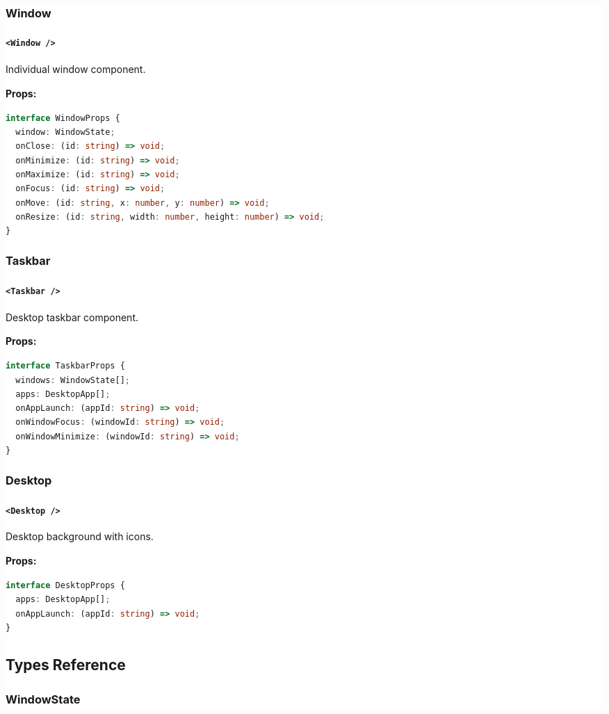 ### Window

#### `<Window />`

Individual window component.

**Props:**
```typescript
interface WindowProps {
  window: WindowState;
  onClose: (id: string) => void;
  onMinimize: (id: string) => void;
  onMaximize: (id: string) => void;
  onFocus: (id: string) => void;
  onMove: (id: string, x: number, y: number) => void;
  onResize: (id: string, width: number, height: number) => void;
}
```

### Taskbar

#### `<Taskbar />`

Desktop taskbar component.

**Props:**
```typescript
interface TaskbarProps {
  windows: WindowState[];
  apps: DesktopApp[];
  onAppLaunch: (appId: string) => void;
  onWindowFocus: (windowId: string) => void;
  onWindowMinimize: (windowId: string) => void;
}
```

### Desktop

#### `<Desktop />`

Desktop background with icons.

**Props:**
```typescript
interface DesktopProps {
  apps: DesktopApp[];
  onAppLaunch: (appId: string) => void;
}
```

## Types Reference

### WindowState
